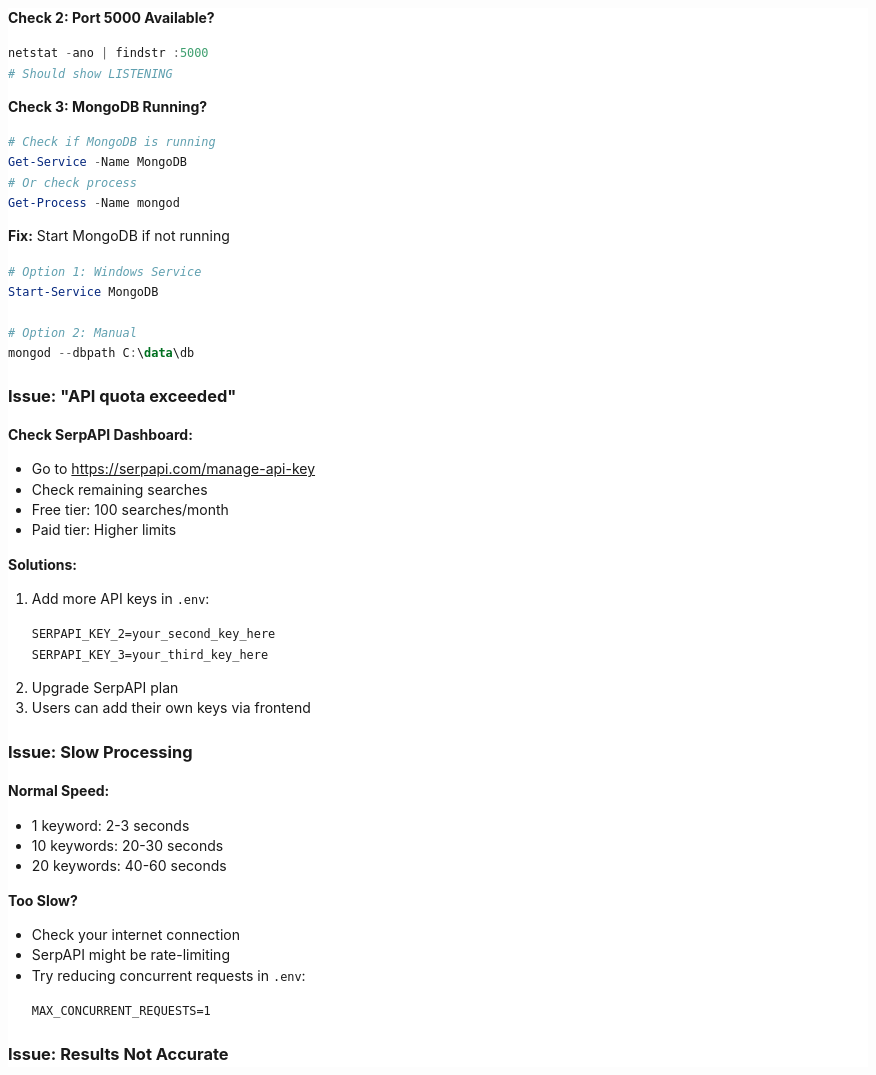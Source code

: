 **Check 2: Port 5000 Available?**
```powershell
netstat -ano | findstr :5000
# Should show LISTENING
```

**Check 3: MongoDB Running?**
```powershell
# Check if MongoDB is running
Get-Service -Name MongoDB
# Or check process
Get-Process -Name mongod
```

**Fix:** Start MongoDB if not running
```powershell
# Option 1: Windows Service
Start-Service MongoDB

# Option 2: Manual
mongod --dbpath C:\data\db
```

### Issue: "API quota exceeded"

**Check SerpAPI Dashboard:**
- Go to https://serpapi.com/manage-api-key
- Check remaining searches
- Free tier: 100 searches/month
- Paid tier: Higher limits

**Solutions:**
1. Add more API keys in `.env`:
   ```
   SERPAPI_KEY_2=your_second_key_here
   SERPAPI_KEY_3=your_third_key_here
   ```
2. Upgrade SerpAPI plan
3. Users can add their own keys via frontend

### Issue: Slow Processing

**Normal Speed:**
- 1 keyword: 2-3 seconds
- 10 keywords: 20-30 seconds
- 20 keywords: 40-60 seconds

**Too Slow?**
- Check your internet connection
- SerpAPI might be rate-limiting
- Try reducing concurrent requests in `.env`:
  ```
  MAX_CONCURRENT_REQUESTS=1
  ```

### Issue: Results Not Accurate
